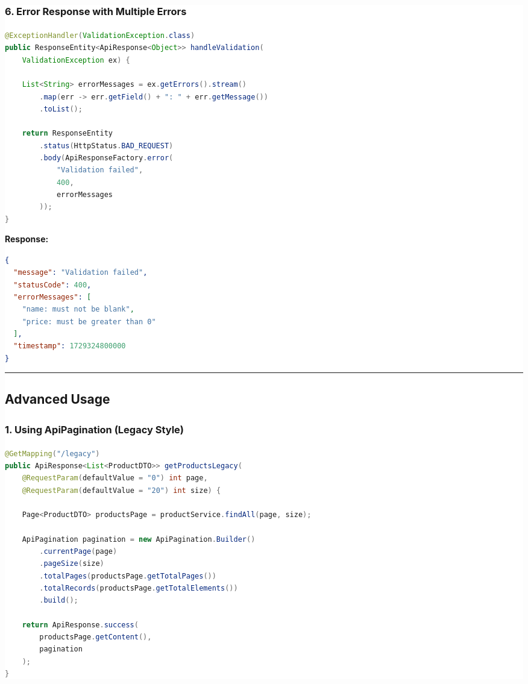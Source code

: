 ### 6. Error Response with Multiple Errors

```java
@ExceptionHandler(ValidationException.class)
public ResponseEntity<ApiResponse<Object>> handleValidation(
    ValidationException ex) {
    
    List<String> errorMessages = ex.getErrors().stream()
        .map(err -> err.getField() + ": " + err.getMessage())
        .toList();
    
    return ResponseEntity
        .status(HttpStatus.BAD_REQUEST)
        .body(ApiResponseFactory.error(
            "Validation failed",
            400,
            errorMessages
        ));
}
```

**Response:**
```json
{
  "message": "Validation failed",
  "statusCode": 400,
  "errorMessages": [
    "name: must not be blank",
    "price: must be greater than 0"
  ],
  "timestamp": 1729324800000
}
```

---

## Advanced Usage

### 1. Using ApiPagination (Legacy Style)

```java
@GetMapping("/legacy")
public ApiResponse<List<ProductDTO>> getProductsLegacy(
    @RequestParam(defaultValue = "0") int page,
    @RequestParam(defaultValue = "20") int size) {
    
    Page<ProductDTO> productsPage = productService.findAll(page, size);
    
    ApiPagination pagination = new ApiPagination.Builder()
        .currentPage(page)
        .pageSize(size)
        .totalPages(productsPage.getTotalPages())
        .totalRecords(productsPage.getTotalElements())
        .build();
    
    return ApiResponse.success(
        productsPage.getContent(),
        pagination
    );
}
```
